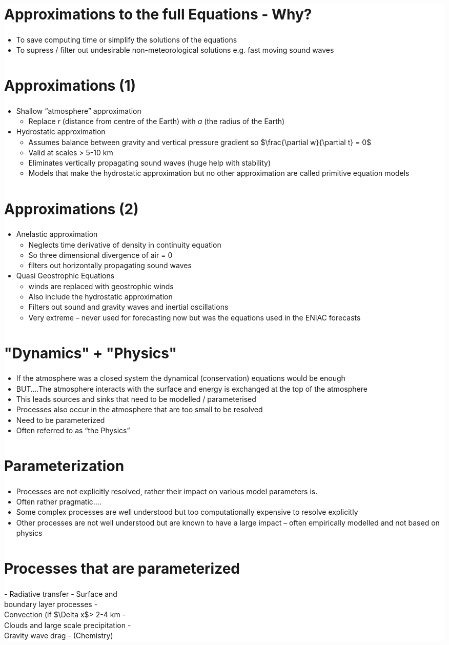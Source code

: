# Approximations to the full Equations - Why?
- To save computing time or simplify the solutions of the equations
- To supress / filter out undesirable non-meteorological solutions e.g. fast moving sound waves

# Approximations (1)
- Shallow “atmosphere” approximation
  - Replace $r$ (distance from centre of the Earth) with $a$ (the radius of the Earth)
- Hydrostatic approximation
  - Assumes balance between gravity and vertical pressure gradient so $\frac{\partial w}{\partial t} = 0$
  - Valid at scales > 5-10 km
  - Eliminates vertically propagating sound waves (huge help with stability)
  - Models that make the hydrostatic approximation but no other approximation are called primitive equation models

# Approximations (2)
- Anelastic approximation
  - Neglects time derivative of density in continuity equation
   - So three dimensional divergence of air = 0
   - filters out horizontally propagating sound waves
- Quasi Geostrophic Equations
  - winds are replaced with geostrophic winds
  - Also include the hydrostatic approximation
  - Filters out sound and gravity waves and inertial oscillations
  - Very extreme – never used for forecasting now but was the equations used in the ENIAC forecasts
  
# "Dynamics" + "Physics"
- If the atmosphere was a closed system the dynamical (conservation) equations would be enough
- BUT….The atmosphere interacts with the surface and energy is exchanged at the top of the atmosphere
- This leads sources and sinks that need to be modelled / parameterised
- Processes also occur in the atmosphere that are too small to be resolved
- Need to be parameterized
- Often referred to as “the Physics”

# Parameterization
- Processes are not explicitly resolved, rather their impact on various model parameters is.
- Often rather pragmatic....
- Some complex processes are well understood but too computationally expensive to resolve explicitly
- Other processes are not well understood but are known to have a large impact – often empirically modelled and not based on physics

# Processes that are parameterized
<div class="column" style="width:30%">
- Radiative transfer
- Surface and boundary layer processes
- Convection (if $\Delta x$> 2-4 km
- Clouds and large scale precipitation
- Gravity wave drag
- (Chemistry) 
</div>
<div class="column" style="width:65%">